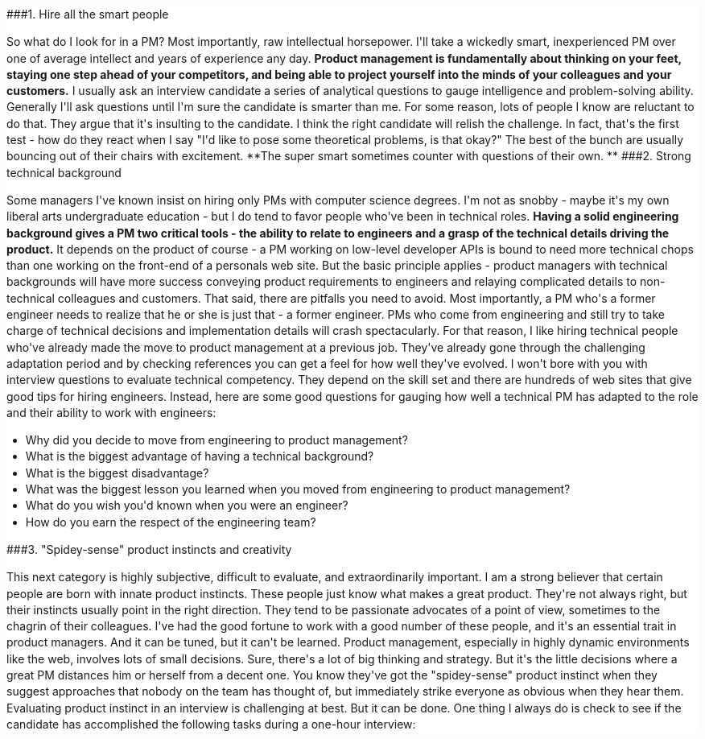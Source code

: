 ###1. Hire all the smart people

So what do I look for in a PM? Most importantly, raw intellectual horsepower. I'll take a wickedly smart, inexperienced PM over one of average intellect and years of experience any day. **Product management is fundamentally about thinking on your feet, staying one step ahead of your competitors, and being able to project yourself into the minds of your colleagues and your customers.** I usually ask an interview candidate a series of analytical questions to gauge intelligence and problem-solving ability. Generally I'll ask questions until I'm sure the candidate is smarter than me. For some reason, lots of people I know are reluctant to do that. They argue that it's insulting to the candidate. I think the right candidate will relish the challenge. In fact, that's the first test - how do they react when I say "I'd like to pose some theoretical problems, is that okay?" The best of the bunch are usually bouncing out of their chairs with excitement. **The super smart sometimes counter with questions of their own.
**
###2. Strong technical background

Some managers I've known insist on hiring only PMs with computer science degrees. I'm not as snobby - maybe it's my own liberal arts undergraduate education - but I do tend to favor people who've been in technical roles. **Having a solid engineering background gives a PM two critical tools - the ability to relate to engineers and a grasp of the technical details driving the product.** It depends on the product of course - a PM working on low-level developer APIs is bound to need more technical chops than one working on the front-end of a personals web site. But the basic principle applies - product managers with technical backgrounds will have more success conveying product requirements to engineers and relaying complicated details to non-technical colleagues and customers. That said, there are pitfalls you need to avoid. Most importantly, a PM who's a former engineer needs to realize that he or she is just that - a former engineer. PMs who come from engineering and still try to take charge of technical decisions and implementation details will crash spectacularly. For that reason, I like hiring technical people who've already made the move to product management at a previous job. They've already gone through the challenging adaptation period and by checking references you can get a feel for how well they've evolved. I won't bore with you with interview questions to evaluate technical competency. They depend on the skill set and there are hundreds of web sites that give good tips for hiring engineers. Instead, here are some good questions for gauging how well a technical PM has adapted to the role and their ability to work with engineers:

- Why did you decide to move from engineering to product management?
- What is the biggest advantage of having a technical background?
- What is the biggest disadvantage?
- What was the biggest lesson you learned when you moved from engineering to product management?
- What do you wish you'd known when you were an engineer?
- How do you earn the respect of the engineering team?

###3. "Spidey-sense" product instincts and creativity

This next category is highly subjective, difficult to evaluate, and extraordinarily important. I am a strong believer that certain people are born with innate product instincts. These people just know what makes a great product. They're not always right, but their instincts usually point in the right direction. They tend to be passionate advocates of a point of view, sometimes to the chagrin of their colleagues. I've had the good fortune to work with a good number of these people, and it's an essential trait in product managers. And it can be tuned, but it can't be learned. Product management, especially in highly dynamic environments like the web, involves lots of small decisions. Sure, there's a lot of big thinking and strategy. But it's the little decisions where a great PM distances him or herself from a decent one. You know they've got the "spidey-sense" product instinct when they suggest approaches that nobody on the team has thought of, but immediately strike everyone as obvious when they hear them. Evaluating product instinct in an interview is challenging at best. But it can be done. One thing I always do is check to see if the candidate has accomplished the following tasks during a one-hour interview:
